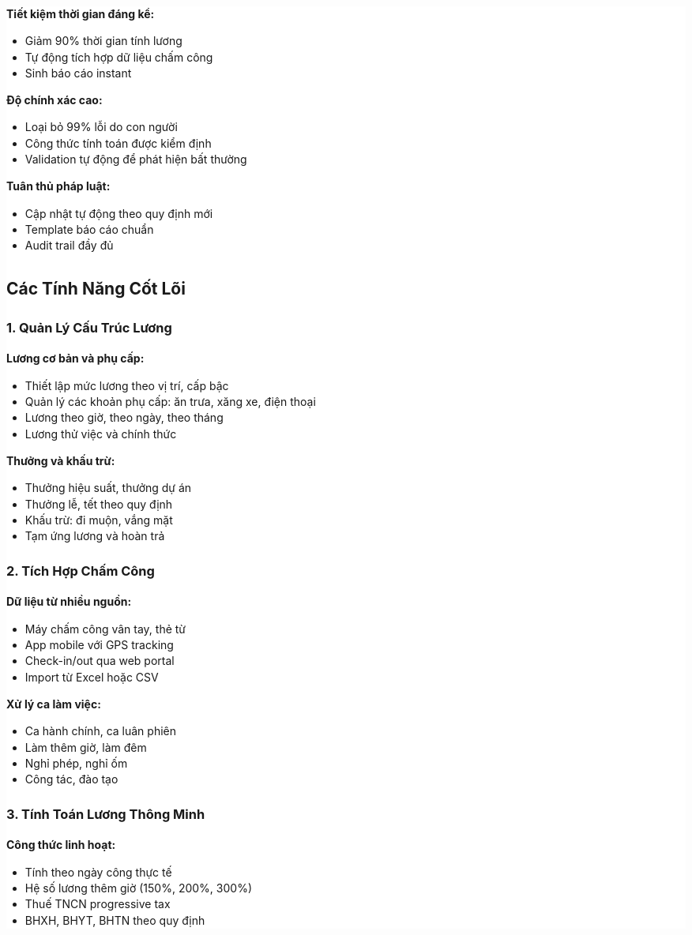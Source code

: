 **Tiết kiệm thời gian đáng kể:**
- Giảm 90% thời gian tính lương
- Tự động tích hợp dữ liệu chấm công
- Sinh báo cáo instant

**Độ chính xác cao:**
- Loại bỏ 99% lỗi do con người
- Công thức tính toán được kiểm định
- Validation tự động để phát hiện bất thường

**Tuân thủ pháp luật:**
- Cập nhật tự động theo quy định mới
- Template báo cáo chuẩn
- Audit trail đầy đủ

## Các Tính Năng Cốt Lõi

### 1. Quản Lý Cấu Trúc Lương

**Lương cơ bản và phụ cấp:**
- Thiết lập mức lương theo vị trí, cấp bậc
- Quản lý các khoản phụ cấp: ăn trưa, xăng xe, điện thoại
- Lương theo giờ, theo ngày, theo tháng
- Lương thử việc và chính thức

**Thưởng và khấu trừ:**
- Thưởng hiệu suất, thưởng dự án
- Thưởng lễ, tết theo quy định
- Khấu trừ: đi muộn, vắng mặt
- Tạm ứng lương và hoàn trả

### 2. Tích Hợp Chấm Công

**Dữ liệu từ nhiều nguồn:**
- Máy chấm công vân tay, thẻ từ
- App mobile với GPS tracking
- Check-in/out qua web portal
- Import từ Excel hoặc CSV

**Xử lý ca làm việc:**
- Ca hành chính, ca luân phiên
- Làm thêm giờ, làm đêm
- Nghỉ phép, nghỉ ốm
- Công tác, đào tạo

### 3. Tính Toán Lương Thông Minh

**Công thức linh hoạt:**
- Tính theo ngày công thực tế
- Hệ số lương thêm giờ (150%, 200%, 300%)
- Thuế TNCN progressive tax
- BHXH, BHYT, BHTN theo quy định
